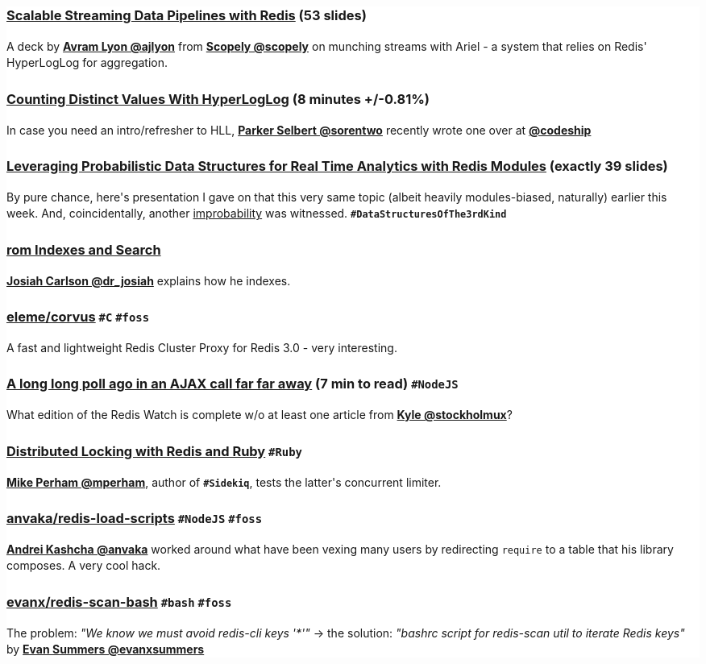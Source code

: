 ### [Scalable Streaming Data Pipelines with Redis](http://www.slideshare.net/avramlyon/scalable-streaming-data-pipelines-with-redis) (53 slides)
A deck by **[Avram Lyon @ajlyon](https://twitter.com/ajlyon)** from **[Scopely @scopely](https://twitter.com/scopely)** on munching streams with Ariel - a system that relies on Redis' HyperLogLog for aggregation.

### [Counting Distinct Values With HyperLogLog](https://blog.codeship.com/counting-distinct-values-with-hyperloglog/) (8 minutes +/-0.81%)
In case you need an intro/refresher to HLL,  **[Parker Selbert @sorentwo](https://twitter.com/sorentwo)** recently wrote one over at  **[@codeship](https://twitter.com/codeship)**

### [Leveraging Probabilistic Data Structures for Real Time Analytics with Redis Modules](http://www.slideshare.net/itamarhaber/leveraging-probabilistic-data-structures-for-real-time-analytics-with-redis-modules) (exactly 39 slides)
By pure chance, here's presentation I gave on that this very same topic (albeit heavily modules-biased, naturally) earlier this week. And, coincidentally, another [improbability](https://twitter.com/itamarhaber/status/739878883164557312) was witnessed. **`#DataStructuresOfThe3rdKind`**

### [rom Indexes and Search](http://www.dr-josiah.com/2016/05/rom-indexes-and-search.html)
**[Josiah Carlson @dr_josiah](https://twitter.com/dr_josiah)** explains how he indexes.

### [eleme/corvus](https://github.com/eleme/corvus) **`#C`** **`#foss`**
A fast and lightweight Redis Cluster Proxy for Redis 3.0 - very interesting.

### [A long long poll ago in an AJAX call far far away](https://medium.com/@stockholmux/a-long-long-poll-ago-in-an-ajax-call-far-far-away-901e38322ff3) (7 min to read) **`#NodeJS`**
What edition of the Redis Watch is complete w/o at least one article from **[Kyle @stockholmux](https://twitter.com/stockholmux)**?

### [Distributed Locking with Redis and Ruby](http://www.mikeperham.com/2016/04/25/distributed-locking/) **`#Ruby`**
**[Mike Perham @mperham](https://twitter.com/mperham)**, author of **`#Sidekiq`**, tests the latter's concurrent limiter.

### [anvaka/redis-load-scripts](https://github.com/anvaka/redis-load-scripts) **`#NodeJS`** **`#foss`**
**[Andrei Kashcha @anvaka](https://twitter.com/anvaka)** worked around what have been vexing many users by redirecting `require` to a table that his library composes. A very cool hack.

### [evanx/redis-scan-bash](https://github.com/evanx/redis-scan-bash) **`#bash`** **`#foss`**
The problem: _"We know we must avoid redis-cli keys '*'"_ -> the solution: _"bashrc script for redis-scan util to iterate Redis keys"_ by **[Evan Summers @evanxsummers](https://twitter.com/evanxsummers)**
